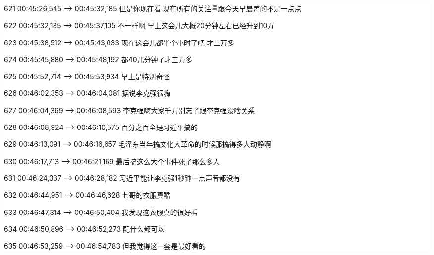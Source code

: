 621
00:45:26,545 –&gt; 00:45:32,185
但是你现在看 现在所有的关注量跟今天早晨差的不是一点点
 
622
00:45:32,185 –&gt; 00:45:37,105
不一样啊 早上这会儿大概20分钟左右已经升到10万
 
623
00:45:38,512 –&gt; 00:45:43,633
现在这会儿都半个小时了吧 才三万多
 
624
00:45:45,880 –&gt; 00:45:48,192
都40几分钟了才三万多
 
625
00:45:52,714 –&gt; 00:45:53,934
早上是特别奇怪
 
626
00:46:02,353 –&gt; 00:46:04,081
据说李克强很嗨
 
627
00:46:04,369 –&gt; 00:46:08,593
李克强嗨大家千万别忘了跟李克强没啥关系
 
628
00:46:08,924 –&gt; 00:46:10,575
百分之百全是习近平搞的
 
629
00:46:13,091 –&gt; 00:46:16,657
毛泽东当年搞文化大革命的时候那搞得多大动静啊
 
630
00:46:17,713 –&gt; 00:46:21,169
最后搞这么大个事件死了那么多人
 
631
00:46:24,337 –&gt; 00:46:28,182
习近平能让李克强1秒钟一点声音都没有
 
632
00:46:44,951 –&gt; 00:46:46,628
七哥的衣服真酷
 
633
00:46:47,314 –&gt; 00:46:50,404
我发现这衣服真的很好看
 
634
00:46:50,896 –&gt; 00:46:52,273
配什么都可以
 
635
00:46:53,259 –&gt; 00:46:54,783
但我觉得这一套是最好看的
 